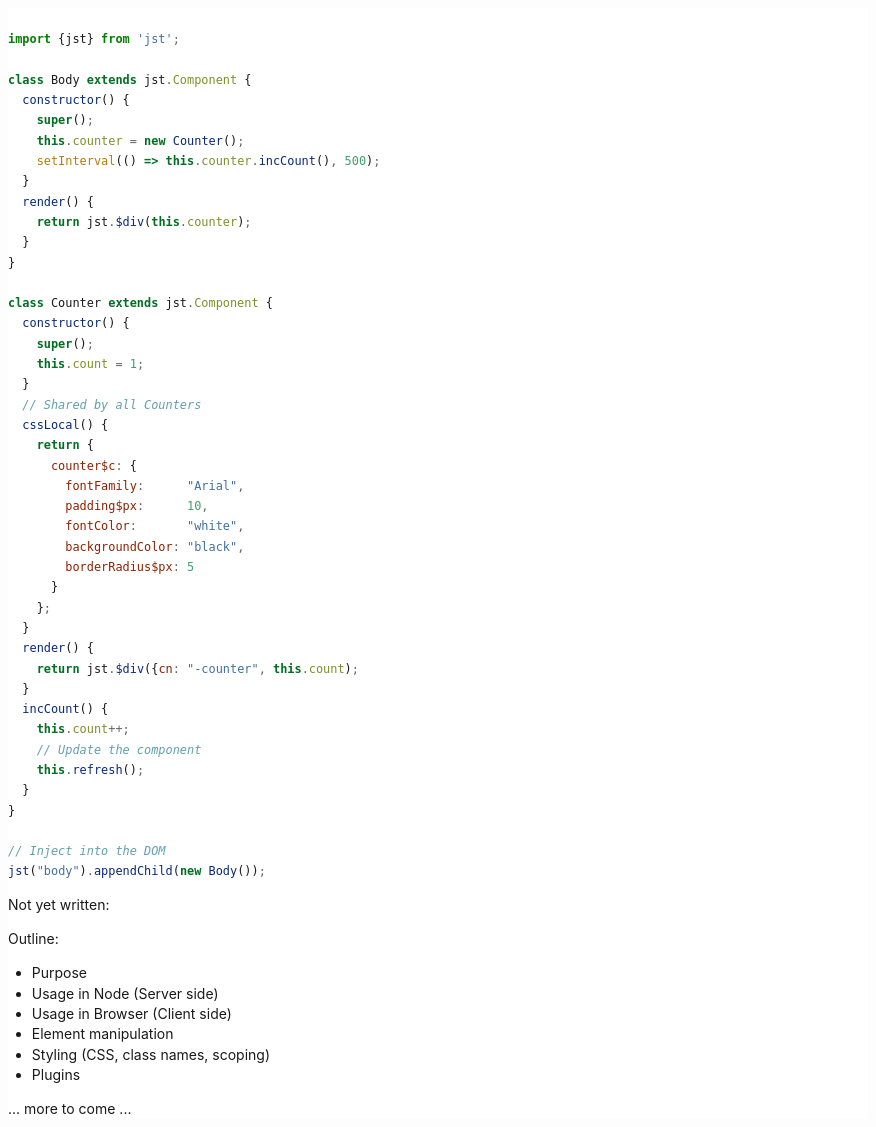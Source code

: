 ```javascript

import {jst} from 'jst';

class Body extends jst.Component {
  constructor() {
    super();
    this.counter = new Counter();
    setInterval(() => this.counter.incCount(), 500);
  }
  render() {
    return jst.$div(this.counter);
  }
}

class Counter extends jst.Component {
  constructor() {
    super();
    this.count = 1;
  }
  // Shared by all Counters
  cssLocal() {
    return {
      counter$c: {
        fontFamily:      "Arial",
        padding$px:      10,
        fontColor:       "white",
        backgroundColor: "black",
        borderRadius$px: 5
      }
    };
  }
  render() {
    return jst.$div({cn: "-counter", this.count);
  }
  incCount() {
    this.count++;
    // Update the component
    this.refresh();
  }
}

// Inject into the DOM
jst("body").appendChild(new Body());

```




Not yet written:

Outline:
  * Purpose
  * Usage in Node (Server side)
  * Usage in Browser (Client side)
  * Element manipulation
  * Styling (CSS, class names, scoping)
  * Plugins
  
... more to come ...
